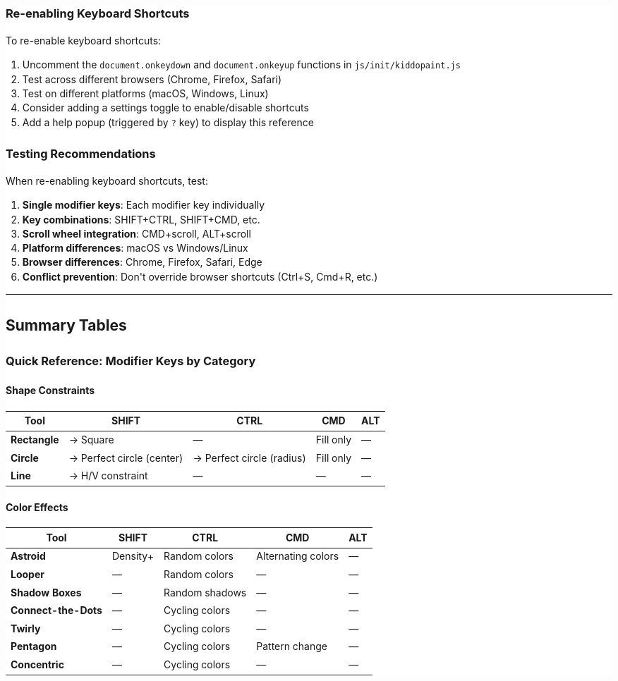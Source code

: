 ### Re-enabling Keyboard Shortcuts

To re-enable keyboard shortcuts:

1. Uncomment the `document.onkeydown` and `document.onkeyup` functions in `js/init/kiddopaint.js`
2. Test across different browsers (Chrome, Firefox, Safari)
3. Test on different platforms (macOS, Windows, Linux)
4. Consider adding a settings toggle to enable/disable shortcuts
5. Add a help popup (triggered by `?` key) to display this reference

### Testing Recommendations

When re-enabling keyboard shortcuts, test:

1. **Single modifier keys**: Each modifier key individually
2. **Key combinations**: SHIFT+CTRL, SHIFT+CMD, etc.
3. **Scroll wheel integration**: CMD+scroll, ALT+scroll
4. **Platform differences**: macOS vs Windows/Linux
5. **Browser differences**: Chrome, Firefox, Safari, Edge
6. **Conflict prevention**: Don't override browser shortcuts (Ctrl+S, Cmd+R, etc.)

---

## Summary Tables

### Quick Reference: Modifier Keys by Category

#### Shape Constraints
| Tool | SHIFT | CTRL | CMD | ALT |
|------|-------|------|-----|-----|
| **Rectangle** | → Square | — | Fill only | — |
| **Circle** | → Perfect circle (center) | → Perfect circle (radius) | Fill only | — |
| **Line** | → H/V constraint | — | — | — |

#### Color Effects
| Tool | SHIFT | CTRL | CMD | ALT |
|------|-------|------|-----|-----|
| **Astroid** | Density+ | Random colors | Alternating colors | — |
| **Looper** | — | Random colors | — | — |
| **Shadow Boxes** | — | Random shadows | — | — |
| **Connect-the-Dots** | — | Cycling colors | — | — |
| **Twirly** | — | Cycling colors | — | — |
| **Pentagon** | — | Cycling colors | Pattern change | — |
| **Concentric** | — | Cycling colors | — | — |
